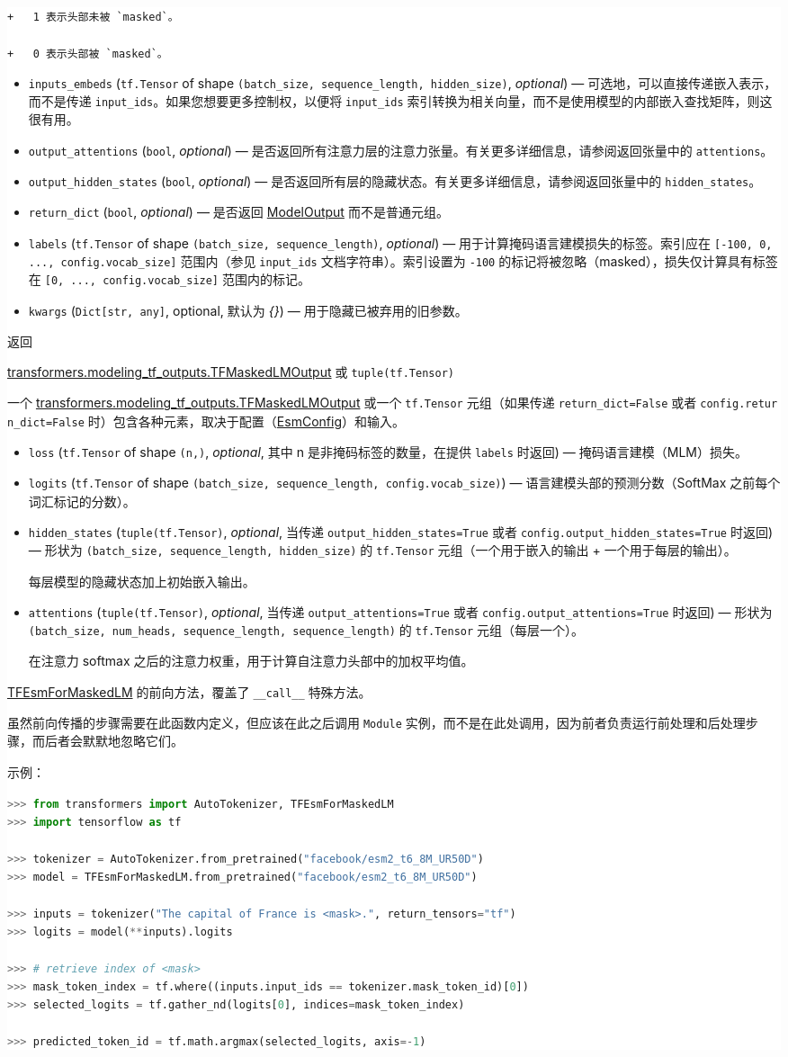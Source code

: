     +   1 表示头部未被 `masked`。

    +   0 表示头部被 `masked`。

+   `inputs_embeds` (`tf.Tensor` of shape `(batch_size, sequence_length, hidden_size)`, *optional*) — 可选地，可以直接传递嵌入表示，而不是传递 `input_ids`。如果您想要更多控制权，以便将 `input_ids` 索引转换为相关向量，而不是使用模型的内部嵌入查找矩阵，则这很有用。

+   `output_attentions` (`bool`, *optional*) — 是否返回所有注意力层的注意力张量。有关更多详细信息，请参阅返回张量中的 `attentions`。

+   `output_hidden_states` (`bool`, *optional*) — 是否返回所有层的隐藏状态。有关更多详细信息，请参阅返回张量中的 `hidden_states`。

+   `return_dict` (`bool`, *optional*) — 是否返回 [ModelOutput](/docs/transformers/v4.37.2/en/main_classes/output#transformers.utils.ModelOutput) 而不是普通元组。

+   `labels` (`tf.Tensor` of shape `(batch_size, sequence_length)`, *optional*) — 用于计算掩码语言建模损失的标签。索引应在 `[-100, 0, ..., config.vocab_size]` 范围内（参见 `input_ids` 文档字符串）。索引设置为 `-100` 的标记将被忽略（masked），损失仅计算具有标签在 `[0, ..., config.vocab_size]` 范围内的标记。

+   `kwargs` (`Dict[str, any]`, optional, 默认为 *{}*) — 用于隐藏已被弃用的旧参数。

返回

[transformers.modeling_tf_outputs.TFMaskedLMOutput](/docs/transformers/v4.37.2/en/main_classes/output#transformers.modeling_tf_outputs.TFMaskedLMOutput) 或 `tuple(tf.Tensor)`

一个 [transformers.modeling_tf_outputs.TFMaskedLMOutput](/docs/transformers/v4.37.2/en/main_classes/output#transformers.modeling_tf_outputs.TFMaskedLMOutput) 或一个 `tf.Tensor` 元组（如果传递 `return_dict=False` 或者 `config.return_dict=False` 时）包含各种元素，取决于配置（[EsmConfig](/docs/transformers/v4.37.2/en/model_doc/esm#transformers.EsmConfig)）和输入。

+   `loss` (`tf.Tensor` of shape `(n,)`, *optional*, 其中 n 是非掩码标签的数量，在提供 `labels` 时返回) — 掩码语言建模（MLM）损失。

+   `logits` (`tf.Tensor` of shape `(batch_size, sequence_length, config.vocab_size)`) — 语言建模头部的预测分数（SoftMax 之前每个词汇标记的分数）。

+   `hidden_states` (`tuple(tf.Tensor)`, *optional*, 当传递 `output_hidden_states=True` 或者 `config.output_hidden_states=True` 时返回) — 形状为 `(batch_size, sequence_length, hidden_size)` 的 `tf.Tensor` 元组（一个用于嵌入的输出 + 一个用于每层的输出）。

    每层模型的隐藏状态加上初始嵌入输出。

+   `attentions` (`tuple(tf.Tensor)`, *optional*, 当传递 `output_attentions=True` 或者 `config.output_attentions=True` 时返回) — 形状为 `(batch_size, num_heads, sequence_length, sequence_length)` 的 `tf.Tensor` 元组（每层一个）。

    在注意力 softmax 之后的注意力权重，用于计算自注意力头部中的加权平均值。

[TFEsmForMaskedLM](/docs/transformers/v4.37.2/en/model_doc/esm#transformers.TFEsmForMaskedLM) 的前向方法，覆盖了 `__call__` 特殊方法。

虽然前向传播的步骤需要在此函数内定义，但应该在此之后调用 `Module` 实例，而不是在此处调用，因为前者负责运行前处理和后处理步骤，而后者会默默地忽略它们。

示例：

```py
>>> from transformers import AutoTokenizer, TFEsmForMaskedLM
>>> import tensorflow as tf

>>> tokenizer = AutoTokenizer.from_pretrained("facebook/esm2_t6_8M_UR50D")
>>> model = TFEsmForMaskedLM.from_pretrained("facebook/esm2_t6_8M_UR50D")

>>> inputs = tokenizer("The capital of France is <mask>.", return_tensors="tf")
>>> logits = model(**inputs).logits

>>> # retrieve index of <mask>
>>> mask_token_index = tf.where((inputs.input_ids == tokenizer.mask_token_id)[0])
>>> selected_logits = tf.gather_nd(logits[0], indices=mask_token_index)

>>> predicted_token_id = tf.math.argmax(selected_logits, axis=-1)
```
